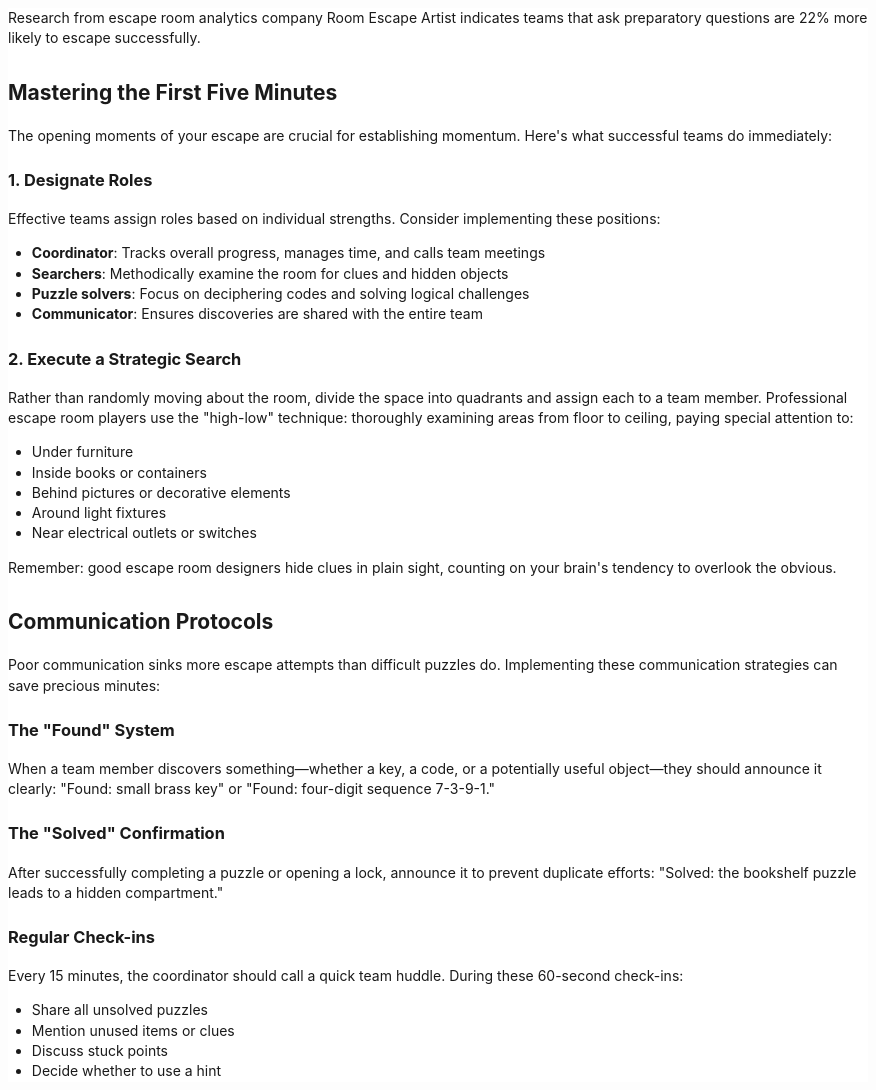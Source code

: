 Research from escape room analytics company Room Escape Artist indicates teams that ask preparatory questions are 22% more likely to escape successfully.

## Mastering the First Five Minutes

The opening moments of your escape are crucial for establishing momentum. Here's what successful teams do immediately:

### 1. Designate Roles

Effective teams assign roles based on individual strengths. Consider implementing these positions:
- **Coordinator**: Tracks overall progress, manages time, and calls team meetings
- **Searchers**: Methodically examine the room for clues and hidden objects
- **Puzzle solvers**: Focus on deciphering codes and solving logical challenges
- **Communicator**: Ensures discoveries are shared with the entire team

### 2. Execute a Strategic Search

Rather than randomly moving about the room, divide the space into quadrants and assign each to a team member. Professional escape room players use the "high-low" technique: thoroughly examining areas from floor to ceiling, paying special attention to:
- Under furniture
- Inside books or containers
- Behind pictures or decorative elements
- Around light fixtures
- Near electrical outlets or switches

Remember: good escape room designers hide clues in plain sight, counting on your brain's tendency to overlook the obvious.

## Communication Protocols

Poor communication sinks more escape attempts than difficult puzzles do. Implementing these communication strategies can save precious minutes:

### The "Found" System

When a team member discovers something—whether a key, a code, or a potentially useful object—they should announce it clearly: "Found: small brass key" or "Found: four-digit sequence 7-3-9-1."

### The "Solved" Confirmation

After successfully completing a puzzle or opening a lock, announce it to prevent duplicate efforts: "Solved: the bookshelf puzzle leads to a hidden compartment."

### Regular Check-ins

Every 15 minutes, the coordinator should call a quick team huddle. During these 60-second check-ins:
- Share all unsolved puzzles
- Mention unused items or clues
- Discuss stuck points
- Decide whether to use a hint
